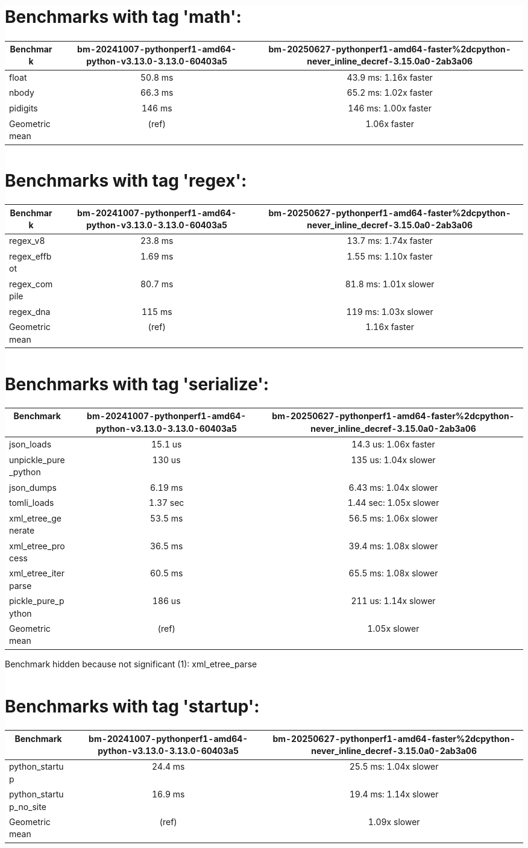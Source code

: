Benchmarks with tag 'math':
===========================

| Benchmark      | bm-20241007-pythonperf1-amd64-python-v3.13.0-3.13.0-60403a5 | bm-20250627-pythonperf1-amd64-faster%2dcpython-never_inline_decref-3.15.0a0-2ab3a06 |
|----------------|:-----------------------------------------------------------:|:-----------------------------------------------------------------------------------:|
| float          | 50.8 ms                                                     | 43.9 ms: 1.16x faster                                                               |
| nbody          | 66.3 ms                                                     | 65.2 ms: 1.02x faster                                                               |
| pidigits       | 146 ms                                                      | 146 ms: 1.00x faster                                                                |
| Geometric mean | (ref)                                                       | 1.06x faster                                                                        |

Benchmarks with tag 'regex':
============================

| Benchmark      | bm-20241007-pythonperf1-amd64-python-v3.13.0-3.13.0-60403a5 | bm-20250627-pythonperf1-amd64-faster%2dcpython-never_inline_decref-3.15.0a0-2ab3a06 |
|----------------|:-----------------------------------------------------------:|:-----------------------------------------------------------------------------------:|
| regex_v8       | 23.8 ms                                                     | 13.7 ms: 1.74x faster                                                               |
| regex_effbot   | 1.69 ms                                                     | 1.55 ms: 1.10x faster                                                               |
| regex_compile  | 80.7 ms                                                     | 81.8 ms: 1.01x slower                                                               |
| regex_dna      | 115 ms                                                      | 119 ms: 1.03x slower                                                                |
| Geometric mean | (ref)                                                       | 1.16x faster                                                                        |

Benchmarks with tag 'serialize':
================================

| Benchmark            | bm-20241007-pythonperf1-amd64-python-v3.13.0-3.13.0-60403a5 | bm-20250627-pythonperf1-amd64-faster%2dcpython-never_inline_decref-3.15.0a0-2ab3a06 |
|----------------------|:-----------------------------------------------------------:|:-----------------------------------------------------------------------------------:|
| json_loads           | 15.1 us                                                     | 14.3 us: 1.06x faster                                                               |
| unpickle_pure_python | 130 us                                                      | 135 us: 1.04x slower                                                                |
| json_dumps           | 6.19 ms                                                     | 6.43 ms: 1.04x slower                                                               |
| tomli_loads          | 1.37 sec                                                    | 1.44 sec: 1.05x slower                                                              |
| xml_etree_generate   | 53.5 ms                                                     | 56.5 ms: 1.06x slower                                                               |
| xml_etree_process    | 36.5 ms                                                     | 39.4 ms: 1.08x slower                                                               |
| xml_etree_iterparse  | 60.5 ms                                                     | 65.5 ms: 1.08x slower                                                               |
| pickle_pure_python   | 186 us                                                      | 211 us: 1.14x slower                                                                |
| Geometric mean       | (ref)                                                       | 1.05x slower                                                                        |

Benchmark hidden because not significant (1): xml_etree_parse

Benchmarks with tag 'startup':
==============================

| Benchmark              | bm-20241007-pythonperf1-amd64-python-v3.13.0-3.13.0-60403a5 | bm-20250627-pythonperf1-amd64-faster%2dcpython-never_inline_decref-3.15.0a0-2ab3a06 |
|------------------------|:-----------------------------------------------------------:|:-----------------------------------------------------------------------------------:|
| python_startup         | 24.4 ms                                                     | 25.5 ms: 1.04x slower                                                               |
| python_startup_no_site | 16.9 ms                                                     | 19.4 ms: 1.14x slower                                                               |
| Geometric mean         | (ref)                                                       | 1.09x slower                                                                        |
